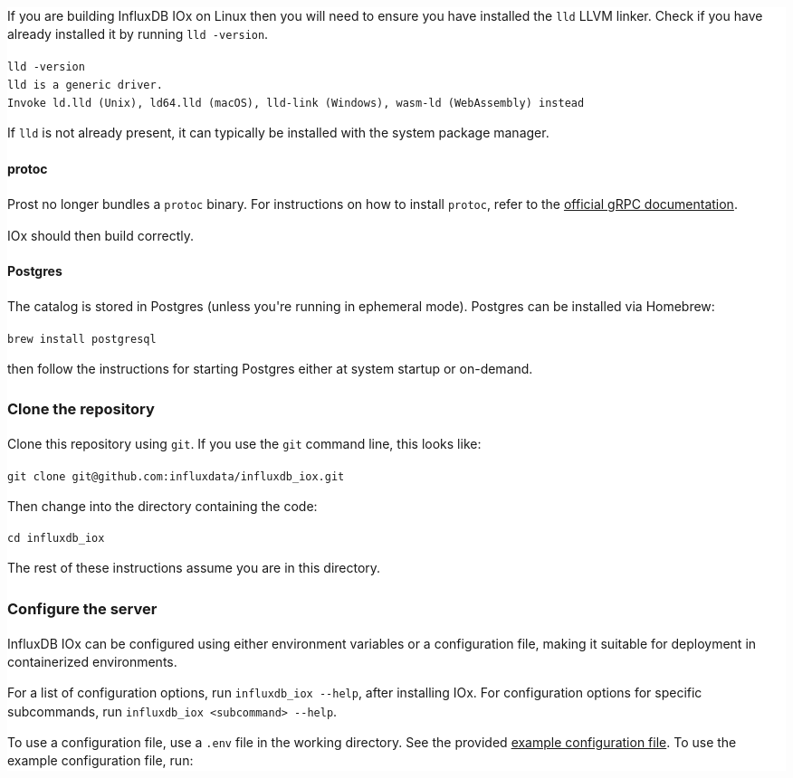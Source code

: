 If you are building InfluxDB IOx on Linux then you will need to ensure you have installed the `lld` LLVM linker.
Check if you have already installed it by running `lld -version`.

```shell
lld -version
lld is a generic driver.
Invoke ld.lld (Unix), ld64.lld (macOS), lld-link (Windows), wasm-ld (WebAssembly) instead
```

If `lld` is not already present, it can typically be installed with the system package manager.

#### protoc

Prost no longer bundles a `protoc` binary.
For instructions on how to install `protoc`, refer to the [official gRPC documentation](https://grpc.io/docs/protoc-installation/).

IOx should then build correctly.

#### Postgres

The catalog is stored in Postgres (unless you're running in ephemeral mode). Postgres can be installed via Homebrew:

```shell
brew install postgresql
```

then follow the instructions for starting Postgres either at system startup or on-demand.

### Clone the repository

Clone this repository using `git`.
If you use the `git` command line, this looks like:

```shell
git clone git@github.com:influxdata/influxdb_iox.git
```

Then change into the directory containing the code:

```shell
cd influxdb_iox
```

The rest of these instructions assume you are in this directory.

### Configure the server

InfluxDB IOx can be configured using either environment variables or a configuration file,
making it suitable for deployment in containerized environments.

For a list of configuration options, run `influxdb_iox --help`, after installing IOx.
For configuration options for specific subcommands, run `influxdb_iox <subcommand> --help`.

To use a configuration file, use a `.env` file in the working directory.
See the provided [example configuration file](docs/env.example).
To use the example configuration file, run:
